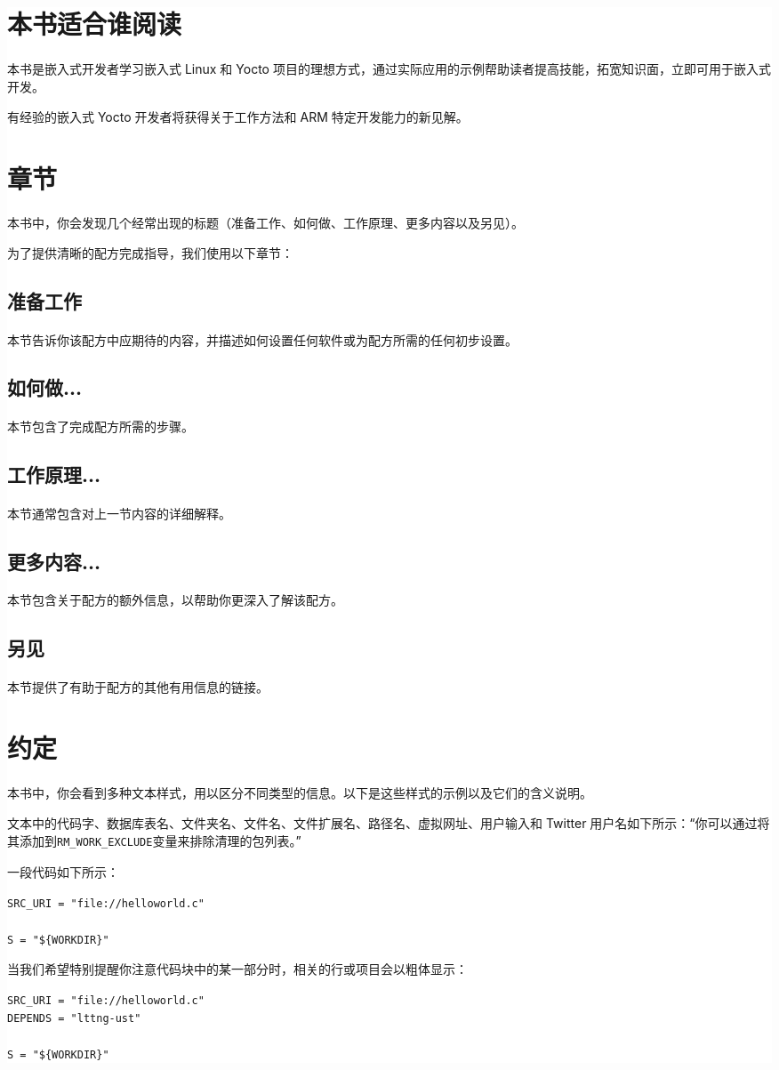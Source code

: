 # 本书适合谁阅读

本书是嵌入式开发者学习嵌入式 Linux 和 Yocto 项目的理想方式，通过实际应用的示例帮助读者提高技能，拓宽知识面，立即可用于嵌入式开发。

有经验的嵌入式 Yocto 开发者将获得关于工作方法和 ARM 特定开发能力的新见解。

# 章节

本书中，你会发现几个经常出现的标题（准备工作、如何做、工作原理、更多内容以及另见）。

为了提供清晰的配方完成指导，我们使用以下章节：

## 准备工作

本节告诉你该配方中应期待的内容，并描述如何设置任何软件或为配方所需的任何初步设置。

## 如何做…

本节包含了完成配方所需的步骤。

## 工作原理…

本节通常包含对上一节内容的详细解释。

## 更多内容…

本节包含关于配方的额外信息，以帮助你更深入了解该配方。

## 另见

本节提供了有助于配方的其他有用信息的链接。

# 约定

本书中，你会看到多种文本样式，用以区分不同类型的信息。以下是这些样式的示例以及它们的含义说明。

文本中的代码字、数据库表名、文件夹名、文件名、文件扩展名、路径名、虚拟网址、用户输入和 Twitter 用户名如下所示：“你可以通过将其添加到`RM_WORK_EXCLUDE`变量来排除清理的包列表。”

一段代码如下所示：

```
SRC_URI = "file://helloworld.c"

S = "${WORKDIR}"
```

当我们希望特别提醒你注意代码块中的某一部分时，相关的行或项目会以粗体显示：

```
SRC_URI = "file://helloworld.c"
DEPENDS = "lttng-ust"

S = "${WORKDIR}"
```
